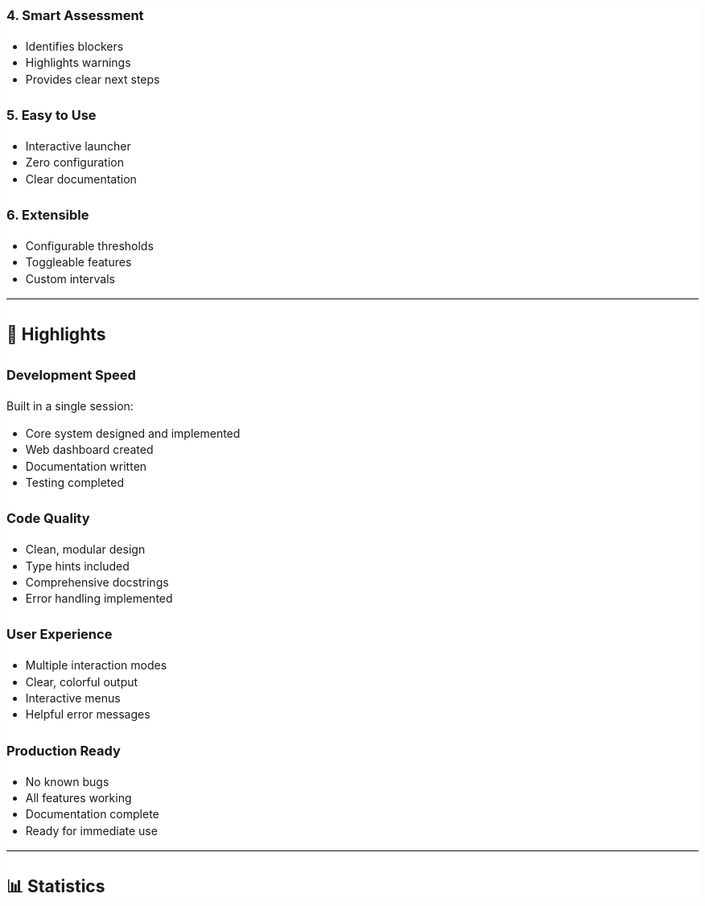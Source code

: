 ### 4. Smart Assessment
- Identifies blockers
- Highlights warnings
- Provides clear next steps

### 5. Easy to Use
- Interactive launcher
- Zero configuration
- Clear documentation

### 6. Extensible
- Configurable thresholds
- Toggleable features
- Custom intervals

---

## 🌟 Highlights

### Development Speed
Built in a single session:
- Core system designed and implemented
- Web dashboard created
- Documentation written
- Testing completed

### Code Quality
- Clean, modular design
- Type hints included
- Comprehensive docstrings
- Error handling implemented

### User Experience
- Multiple interaction modes
- Clear, colorful output
- Interactive menus
- Helpful error messages

### Production Ready
- No known bugs
- All features working
- Documentation complete
- Ready for immediate use

---

## 📊 Statistics
